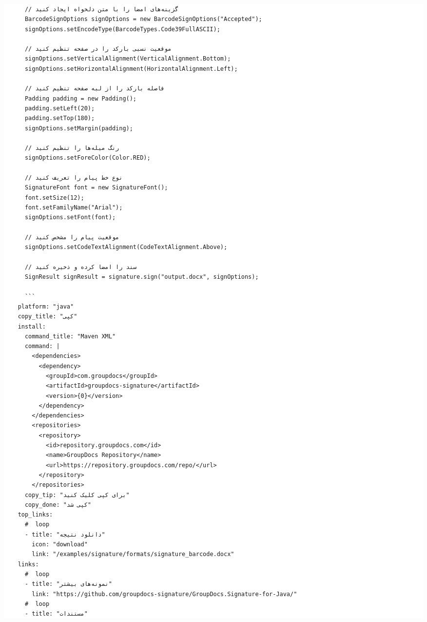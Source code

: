           // گزینه‌های امضا را با متن دلخواه ایجاد کنید
          BarcodeSignOptions signOptions = new BarcodeSignOptions("Accepted");
          signOptions.setEncodeType(BarcodeTypes.Code39FullASCII);

          // موقعیت نسبی بارکد را در صفحه تنظیم کنید
          signOptions.setVerticalAlignment(VerticalAlignment.Bottom);
          signOptions.setHorizontalAlignment(HorizontalAlignment.Left);

          // فاصله بارکد را از لبه صفحه تنظیم کنید
          Padding padding = new Padding();
          padding.setLeft(20);
          padding.setTop(180);
          signOptions.setMargin(padding);

          // رنگ میله‌ها را تنظیم کنید
          signOptions.setForeColor(Color.RED);

          // نوع خط پیام را تعریف کنید
          SignatureFont font = new SignatureFont();
          font.setSize(12);
          font.setFamilyName("Arial");
          signOptions.setFont(font);

          // موقعیت پیام را مشخص کنید
          signOptions.setCodeTextAlignment(CodeTextAlignment.Above);

          // سند را امضا کرده و ذخیره کنید
          SignResult signResult = signature.sign("output.docx", signOptions);

          ```
        platform: "java"
        copy_title: "کپی"
        install:
          command_title: "Maven XML"
          command: |
            <dependencies>
              <dependency>
                <groupId>com.groupdocs</groupId>
                <artifactId>groupdocs-signature</artifactId>
                <version>{0}</version>
              </dependency>
            </dependencies>
            <repositories>
              <repository>
                <id>repository.groupdocs.com</id>
                <name>GroupDocs Repository</name>
                <url>https://repository.groupdocs.com/repo/</url>
              </repository>
            </repositories>
          copy_tip: "برای کپی کلیک کنید"
          copy_done: "کپی شد"
        top_links:
          #  loop
          - title: "دانلود نتیجه"
            icon: "download"
            link: "/examples/signature/formats/signature_barcode.docx"
        links:
          #  loop
          - title: "نمونه‌های بیشتر"
            link: "https://github.com/groupdocs-signature/GroupDocs.Signature-for-Java/"
          #  loop
          - title: "مستندات"